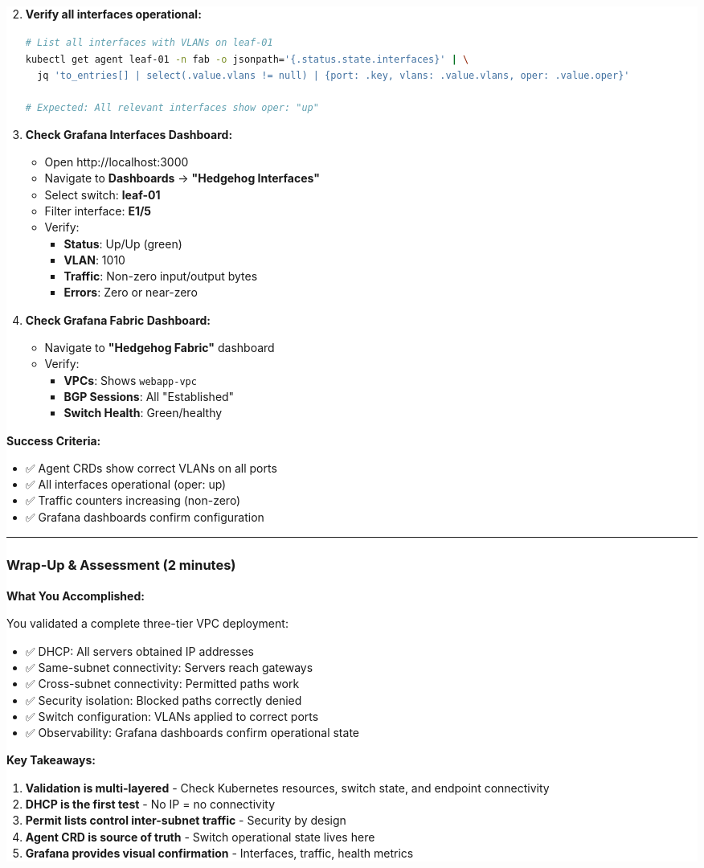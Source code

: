 2. **Verify all interfaces operational:**

   ```bash
   # List all interfaces with VLANs on leaf-01
   kubectl get agent leaf-01 -n fab -o jsonpath='{.status.state.interfaces}' | \
     jq 'to_entries[] | select(.value.vlans != null) | {port: .key, vlans: .value.vlans, oper: .value.oper}'

   # Expected: All relevant interfaces show oper: "up"
   ```

3. **Check Grafana Interfaces Dashboard:**

   - Open http://localhost:3000
   - Navigate to **Dashboards** → **"Hedgehog Interfaces"**
   - Select switch: **leaf-01**
   - Filter interface: **E1/5**
   - Verify:
     - **Status**: Up/Up (green)
     - **VLAN**: 1010
     - **Traffic**: Non-zero input/output bytes
     - **Errors**: Zero or near-zero

4. **Check Grafana Fabric Dashboard:**

   - Navigate to **"Hedgehog Fabric"** dashboard
   - Verify:
     - **VPCs**: Shows `webapp-vpc`
     - **BGP Sessions**: All "Established"
     - **Switch Health**: Green/healthy

**Success Criteria:**
- ✅ Agent CRDs show correct VLANs on all ports
- ✅ All interfaces operational (oper: up)
- ✅ Traffic counters increasing (non-zero)
- ✅ Grafana dashboards confirm configuration

---

### Wrap-Up & Assessment (2 minutes)

**What You Accomplished:**

You validated a complete three-tier VPC deployment:
- ✅ DHCP: All servers obtained IP addresses
- ✅ Same-subnet connectivity: Servers reach gateways
- ✅ Cross-subnet connectivity: Permitted paths work
- ✅ Security isolation: Blocked paths correctly denied
- ✅ Switch configuration: VLANs applied to correct ports
- ✅ Observability: Grafana dashboards confirm operational state

**Key Takeaways:**

1. **Validation is multi-layered** - Check Kubernetes resources, switch state, and endpoint connectivity
2. **DHCP is the first test** - No IP = no connectivity
3. **Permit lists control inter-subnet traffic** - Security by design
4. **Agent CRD is source of truth** - Switch operational state lives here
5. **Grafana provides visual confirmation** - Interfaces, traffic, health metrics
